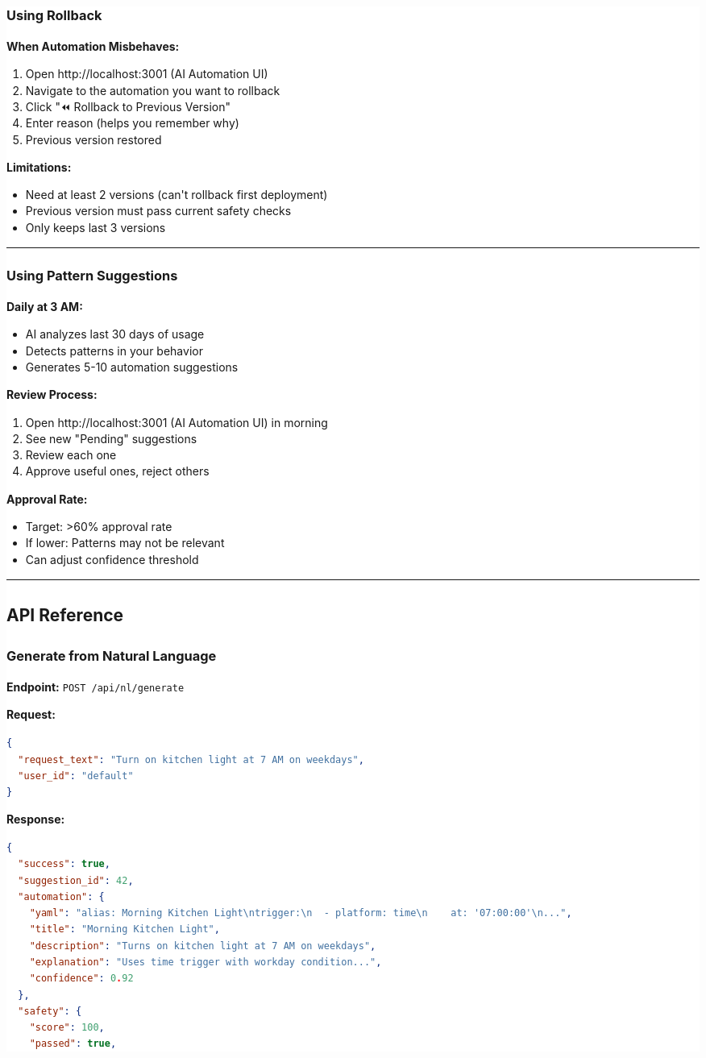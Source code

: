 
### Using Rollback

**When Automation Misbehaves:**

1. Open http://localhost:3001 (AI Automation UI)
2. Navigate to the automation you want to rollback
3. Click "⏪ Rollback to Previous Version"
5. Enter reason (helps you remember why)
6. Previous version restored

**Limitations:**
- Need at least 2 versions (can't rollback first deployment)
- Previous version must pass current safety checks
- Only keeps last 3 versions

---

### Using Pattern Suggestions

**Daily at 3 AM:**
- AI analyzes last 30 days of usage
- Detects patterns in your behavior
- Generates 5-10 automation suggestions

**Review Process:**
1. Open http://localhost:3001 (AI Automation UI) in morning
2. See new "Pending" suggestions
3. Review each one
4. Approve useful ones, reject others

**Approval Rate:**
- Target: >60% approval rate
- If lower: Patterns may not be relevant
- Can adjust confidence threshold

---

## API Reference

### Generate from Natural Language

**Endpoint:** `POST /api/nl/generate`

**Request:**
```json
{
  "request_text": "Turn on kitchen light at 7 AM on weekdays",
  "user_id": "default"
}
```

**Response:**
```json
{
  "success": true,
  "suggestion_id": 42,
  "automation": {
    "yaml": "alias: Morning Kitchen Light\ntrigger:\n  - platform: time\n    at: '07:00:00'\n...",
    "title": "Morning Kitchen Light",
    "description": "Turns on kitchen light at 7 AM on weekdays",
    "explanation": "Uses time trigger with workday condition...",
    "confidence": 0.92
  },
  "safety": {
    "score": 100,
    "passed": true,
```